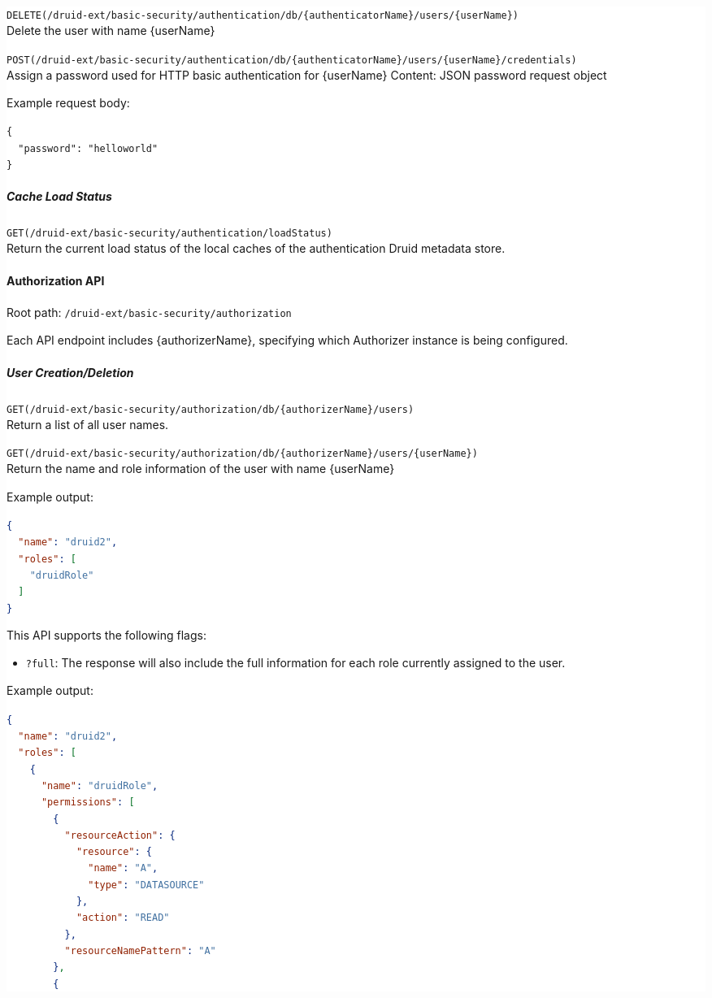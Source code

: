 `DELETE(/druid-ext/basic-security/authentication/db/{authenticatorName}/users/{userName})`<br />
Delete the user with name {userName}

`POST(/druid-ext/basic-security/authentication/db/{authenticatorName}/users/{userName}/credentials)`<br />
Assign a password used for HTTP basic authentication for {userName}
Content: JSON password request object

Example request body:

```
{
  "password": "helloworld"
}
```

##### Cache Load Status
`GET(/druid-ext/basic-security/authentication/loadStatus)`<br />
Return the current load status of the local caches of the authentication Druid metadata store.

#### Authorization API

Root path: `/druid-ext/basic-security/authorization`<br />

Each API endpoint includes {authorizerName}, specifying which Authorizer instance is being configured.

##### User Creation/Deletion
`GET(/druid-ext/basic-security/authorization/db/{authorizerName}/users)`<br />
Return a list of all user names.

`GET(/druid-ext/basic-security/authorization/db/{authorizerName}/users/{userName})`<br />
Return the name and role information of the user with name {userName}

Example output:

```json
{
  "name": "druid2",
  "roles": [
    "druidRole"
  ]
}
```

This API supports the following flags:

- `?full`: The response will also include the full information for each role currently assigned to the user.

Example output:

```json
{
  "name": "druid2",
  "roles": [
    {
      "name": "druidRole",
      "permissions": [
        {
          "resourceAction": {
            "resource": {
              "name": "A",
              "type": "DATASOURCE"
            },
            "action": "READ"
          },
          "resourceNamePattern": "A"
        },
        {
```